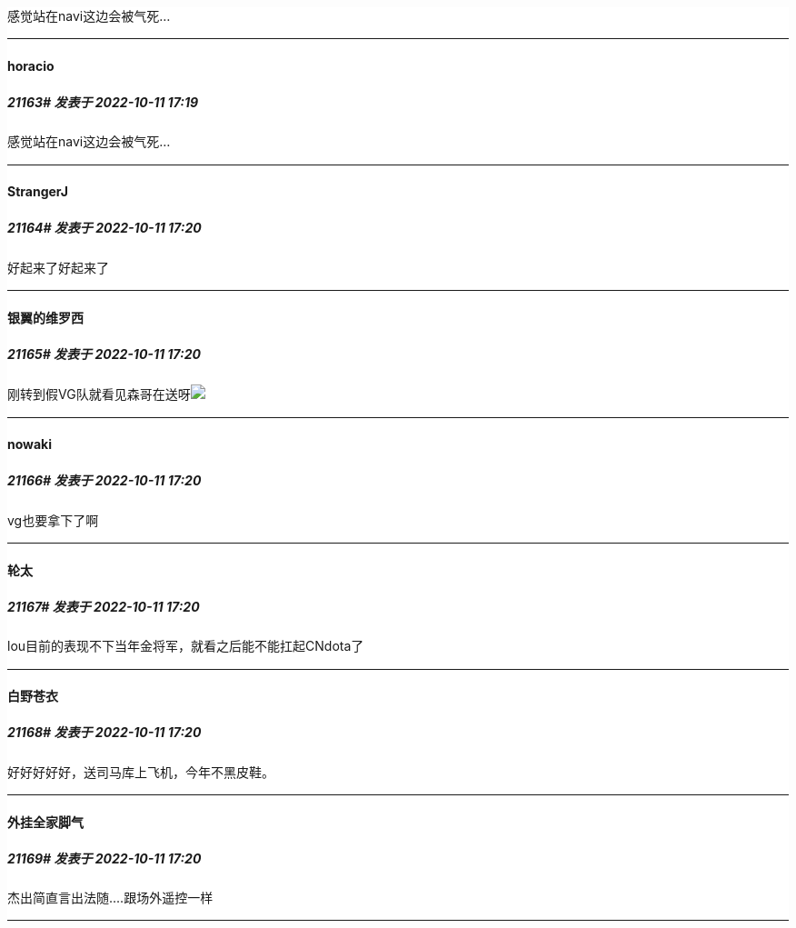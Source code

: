 感觉站在navi这边会被气死…

*****

####  horacio  
##### 21163#       发表于 2022-10-11 17:19

感觉站在navi这边会被气死…

*****

####  StrangerJ  
##### 21164#       发表于 2022-10-11 17:20

好起来了好起来了

*****

####  银翼的维罗西  
##### 21165#       发表于 2022-10-11 17:20

刚转到假VG队就看见森哥在送呀<img src="https://static.saraba1st.com/image/smiley/face2017/065.png" referrerpolicy="no-referrer">

*****

####  nowaki  
##### 21166#       发表于 2022-10-11 17:20

vg也要拿下了啊

*****

####  轮太  
##### 21167#       发表于 2022-10-11 17:20

lou目前的表现不下当年金将军，就看之后能不能扛起CNdota了



*****

####  白野苍衣  
##### 21168#       发表于 2022-10-11 17:20

好好好好好，送司马库上飞机，今年不黑皮鞋。

*****

####  外挂全家脚气  
##### 21169#       发表于 2022-10-11 17:20

杰出简直言出法随....跟场外遥控一样

*****
